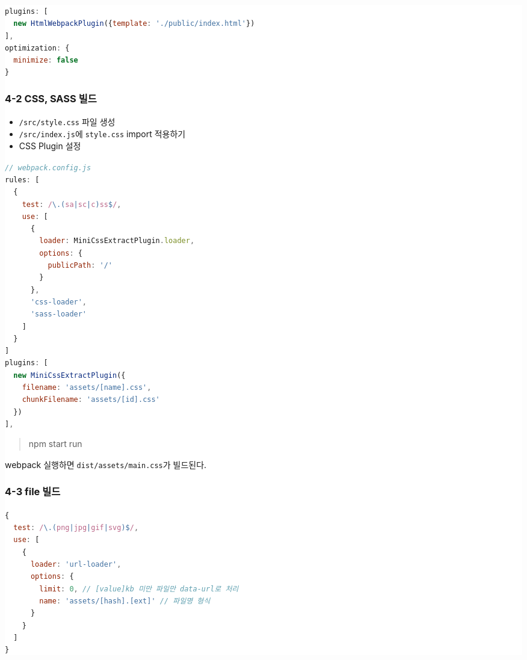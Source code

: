 ```js
plugins: [
  new HtmlWebpackPlugin({template: './public/index.html'})
],
optimization: {
  minimize: false
}
```

### 4-2 CSS, SASS 빌드
* `/src/style.css` 파일 생성
* `/src/index.js`에 `style.css` import 적용하기
* CSS Plugin 설정
```js
// webpack.config.js
rules: [
  {
    test: /\.(sa|sc|c)ss$/,
    use: [
      {
        loader: MiniCssExtractPlugin.loader,
        options: {
          publicPath: '/'
        }
      },
      'css-loader',
      'sass-loader'
    ]
  }
]
plugins: [
  new MiniCssExtractPlugin({
    filename: 'assets/[name].css',
    chunkFilename: 'assets/[id].css'
  })
],
```
> npm start run 

webpack 실행하면 `dist/assets/main.css`가 빌드된다.

### 4-3 file 빌드
```js
{
  test: /\.(png|jpg|gif|svg)$/,
  use: [
    {
      loader: 'url-loader',
      options: {
        limit: 0, // [value]kb 미만 파일만 data-url로 처리
        name: 'assets/[hash].[ext]' // 파일명 형식
      }
    }
  ]
}
```
